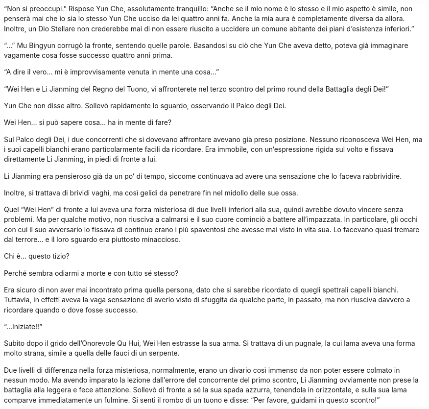 “Non si preoccupi.” Rispose Yun Che, assolutamente tranquillo: “Anche se il mio nome è lo stesso e il mio aspetto è simile, non penserà mai che io sia lo stesso Yun Che ucciso da lei quattro anni fa. Anche la mia aura è completamente diversa da allora. Inoltre, un Dio Stellare non crederebbe mai di non essere riuscito a uccidere un comune abitante dei piani d’esistenza inferiori.”


“…” Mu Bingyun corrugò la fronte, sentendo quelle parole. Basandosi su ciò che Yun Che aveva detto, poteva già immaginare vagamente cosa fosse successo quattro anni prima.


“A dire il vero… mi è improvvisamente venuta in mente una cosa…”


“Wei Hen e Li Jianming del Regno del Tuono, vi affronterete nel terzo scontro del primo round della Battaglia degli Dei!”


Yun Che non disse altro. Sollevò rapidamente lo sguardo, osservando il Palco degli Dei.


Wei Hen… si può sapere cosa… ha in mente di fare?


Sul Palco degli Dei, i due concorrenti che si dovevano affrontare avevano già preso posizione. Nessuno riconosceva Wei Hen, ma i suoi capelli bianchi erano particolarmente facili da ricordare. Era immobile, con un’espressione rigida sul volto e fissava direttamente Li Jianming, in piedi di fronte a lui.


Li Jianming era pensieroso già da un po’ di tempo, siccome continuava ad avere una sensazione che lo faceva rabbrividire.


Inoltre, si trattava di brividi vaghi, ma così gelidi da penetrare fin nel midollo delle sue ossa.


Quel “Wei Hen” di fronte a lui aveva una forza misteriosa di due livelli inferiori alla sua, quindi avrebbe dovuto vincere senza problemi. Ma per qualche motivo, non riusciva a calmarsi e il suo cuore cominciò a battere all’impazzata. In particolare, gli occhi con cui il suo avversario lo fissava di continuo erano i più spaventosi che avesse mai visto in vita sua. Lo facevano quasi tremare dal terrore… e il loro sguardo era piuttosto minaccioso.


Chi è… questo tizio?


Perché sembra odiarmi a morte e con tutto sé stesso?


Era sicuro di non aver mai incontrato prima quella persona, dato che si sarebbe ricordato di quegli spettrali capelli bianchi. Tuttavia, in effetti aveva la vaga sensazione di averlo visto di sfuggita da qualche parte, in passato, ma non riusciva davvero a ricordare quando o dove fosse successo.


“…Iniziate!!”


Subito dopo il grido dell’Onorevole Qu Hui, Wei Hen estrasse la sua arma. Si trattava di un pugnale, la cui lama aveva una forma molto strana, simile a quella delle fauci di un serpente.


Due livelli di differenza nella forza misteriosa, normalmente, erano un divario così immenso da non poter essere colmato in nessun modo. Ma avendo imparato la lezione dall’errore del concorrente del primo scontro, Li Jianming ovviamente non prese la battaglia alla leggera e fece attenzione. Sollevò di fronte a sé la sua spada azzurra, tenendola in orizzontale, e sulla sua lama comparve immediatamente un fulmine. Si sentì il rombo di un tuono e disse: “Per favore, guidami in questo scontro!”
